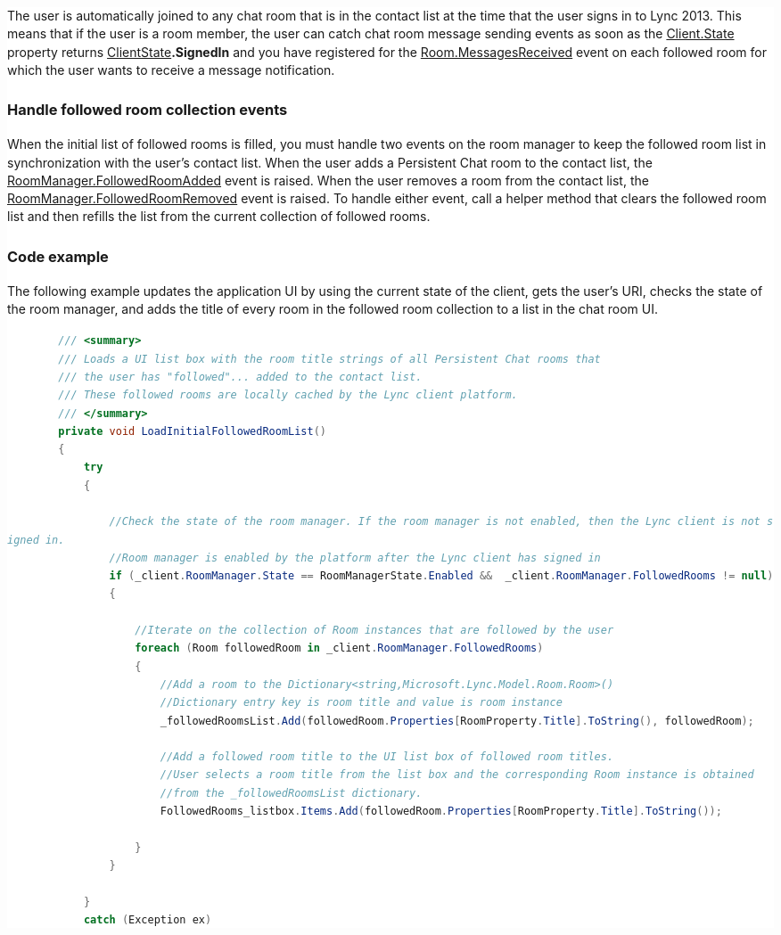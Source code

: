 <td><p>The user is automatically joined to any chat room that is in the contact list at the time that the user signs in to Lync 2013. This means that if the user is a room member, the user can catch chat room message sending events as soon as the <a href="https://msdn.microsoft.com/en-us/library/jj274837(v=office.15)">Client.State</a> property returns <a href="https://msdn.microsoft.com/en-us/library/jj275269(v=office.15)">ClientState</a><strong>.SignedIn</strong> and you have registered for the <a href="https://msdn.microsoft.com/en-us/library/jj277819(v=office.15)">Room.MessagesReceived</a> event on each followed room for which the user wants to receive a message notification.</p></td>
</tr>
</tbody>
</table>

### Handle followed room collection events

When the initial list of followed rooms is filled, you must handle two events on the room manager to keep the followed room list in synchronization with the user’s contact list. When the user adds a Persistent Chat room to the contact list, the [RoomManager.FollowedRoomAdded](https://msdn.microsoft.com/en-us/library/jj278058\(v=office.15\)) event is raised. When the user removes a room from the contact list, the [RoomManager.FollowedRoomRemoved](https://msdn.microsoft.com/en-us/library/jj275522\(v=office.15\)) event is raised. To handle either event, call a helper method that clears the followed room list and then refills the list from the current collection of followed rooms.

### Code example

The following example updates the application UI by using the current state of the client, gets the user’s URI, checks the state of the room manager, and adds the title of every room in the followed room collection to a list in the chat room UI.

``` csharp
        /// <summary>
        /// Loads a UI list box with the room title strings of all Persistent Chat rooms that
        /// the user has "followed"... added to the contact list.
        /// These followed rooms are locally cached by the Lync client platform.
        /// </summary>
        private void LoadInitialFollowedRoomList()
        {
            try
            {

                //Check the state of the room manager. If the room manager is not enabled, then the Lync client is not signed in.
                //Room manager is enabled by the platform after the Lync client has signed in
                if (_client.RoomManager.State == RoomManagerState.Enabled &&  _client.RoomManager.FollowedRooms != null)
                {

                    //Iterate on the collection of Room instances that are followed by the user
                    foreach (Room followedRoom in _client.RoomManager.FollowedRooms)
                    {
                        //Add a room to the Dictionary<string,Microsoft.Lync.Model.Room.Room>() 
                        //Dictionary entry key is room title and value is room instance
                        _followedRoomsList.Add(followedRoom.Properties[RoomProperty.Title].ToString(), followedRoom);

                        //Add a followed room title to the UI list box of followed room titles.
                        //User selects a room title from the list box and the corresponding Room instance is obtained
                        //from the _followedRoomsList dictionary.
                        FollowedRooms_listbox.Items.Add(followedRoom.Properties[RoomProperty.Title].ToString());

                    }
                }

            }
            catch (Exception ex)
```